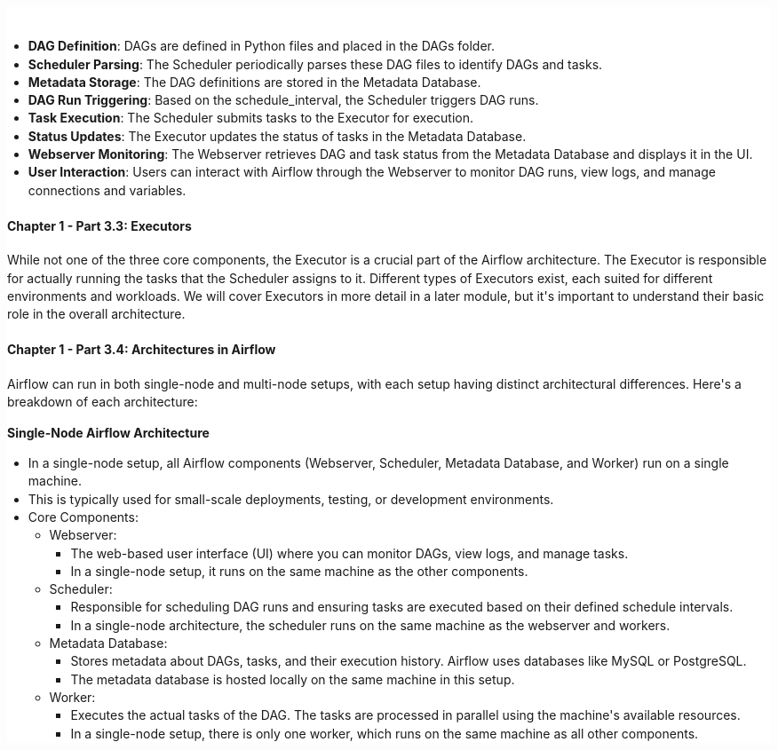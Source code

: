 <br>

- **DAG Definition**: DAGs are defined in Python files and placed in the DAGs folder.
- **Scheduler Parsing**: The Scheduler periodically parses these DAG files to identify DAGs and tasks.
- **Metadata Storage**: The DAG definitions are stored in the Metadata Database.
- **DAG Run Triggering**: Based on the schedule_interval, the Scheduler triggers DAG runs.
- **Task Execution**: The Scheduler submits tasks to the Executor for execution.
- **Status Updates**: The Executor updates the status of tasks in the Metadata Database.
- **Webserver Monitoring**: The Webserver retrieves DAG and task status from the Metadata Database and displays it in the UI.
- **User Interaction**: Users can interact with Airflow through the Webserver to monitor DAG runs, view logs, and manage connections and variables.


#### <a name="chapter1part3.3"></a>Chapter 1 - Part 3.3: Executors

While not one of the three core components, the Executor is a crucial part of the Airflow architecture. The Executor is responsible for actually running the tasks that the Scheduler assigns to it. Different types of Executors exist, each suited for different environments and workloads. We will cover Executors in more detail in a later module, but it's important to understand their basic role in the overall architecture.

#### <a name="chapter1part3.4"></a>Chapter 1 - Part 3.4: Architectures in Airflow

Airflow can run in both single-node and multi-node setups, with each setup having distinct architectural differences. Here's a breakdown of each architecture:

**Single-Node Airflow Architecture**

- In a single-node setup, all Airflow components (Webserver, Scheduler, Metadata Database, and Worker) run on a single machine.
- This is typically used for small-scale deployments, testing, or development environments.
- Core Components:
  - Webserver:
    - The web-based user interface (UI) where you can monitor DAGs, view logs, and manage tasks.
    - In a single-node setup, it runs on the same machine as the other components.
  - Scheduler:
    - Responsible for scheduling DAG runs and ensuring tasks are executed based on their defined schedule intervals.
    - In a single-node architecture, the scheduler runs on the same machine as the webserver and workers.
  - Metadata Database:
    - Stores metadata about DAGs, tasks, and their execution history. Airflow uses databases like MySQL or PostgreSQL.
    - The metadata database is hosted locally on the same machine in this setup.
  - Worker:
    - Executes the actual tasks of the DAG. The tasks are processed in parallel using the machine's available resources.
    - In a single-node setup, there is only one worker, which runs on the same machine as all other components.

